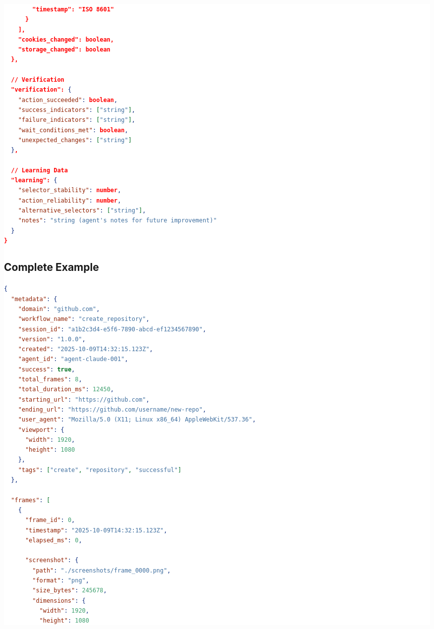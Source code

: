 ```json
        "timestamp": "ISO 8601"
      }
    ],
    "cookies_changed": boolean,
    "storage_changed": boolean
  },

  // Verification
  "verification": {
    "action_succeeded": boolean,
    "success_indicators": ["string"],
    "failure_indicators": ["string"],
    "wait_conditions_met": boolean,
    "unexpected_changes": ["string"]
  },

  // Learning Data
  "learning": {
    "selector_stability": number,
    "action_reliability": number,
    "alternative_selectors": ["string"],
    "notes": "string (agent's notes for future improvement)"
  }
}
```

## Complete Example

```json
{
  "metadata": {
    "domain": "github.com",
    "workflow_name": "create_repository",
    "session_id": "a1b2c3d4-e5f6-7890-abcd-ef1234567890",
    "version": "1.0.0",
    "created": "2025-10-09T14:32:15.123Z",
    "agent_id": "agent-claude-001",
    "success": true,
    "total_frames": 8,
    "total_duration_ms": 12450,
    "starting_url": "https://github.com",
    "ending_url": "https://github.com/username/new-repo",
    "user_agent": "Mozilla/5.0 (X11; Linux x86_64) AppleWebKit/537.36",
    "viewport": {
      "width": 1920,
      "height": 1080
    },
    "tags": ["create", "repository", "successful"]
  },

  "frames": [
    {
      "frame_id": 0,
      "timestamp": "2025-10-09T14:32:15.123Z",
      "elapsed_ms": 0,

      "screenshot": {
        "path": "./screenshots/frame_0000.png",
        "format": "png",
        "size_bytes": 245678,
        "dimensions": {
          "width": 1920,
          "height": 1080
```